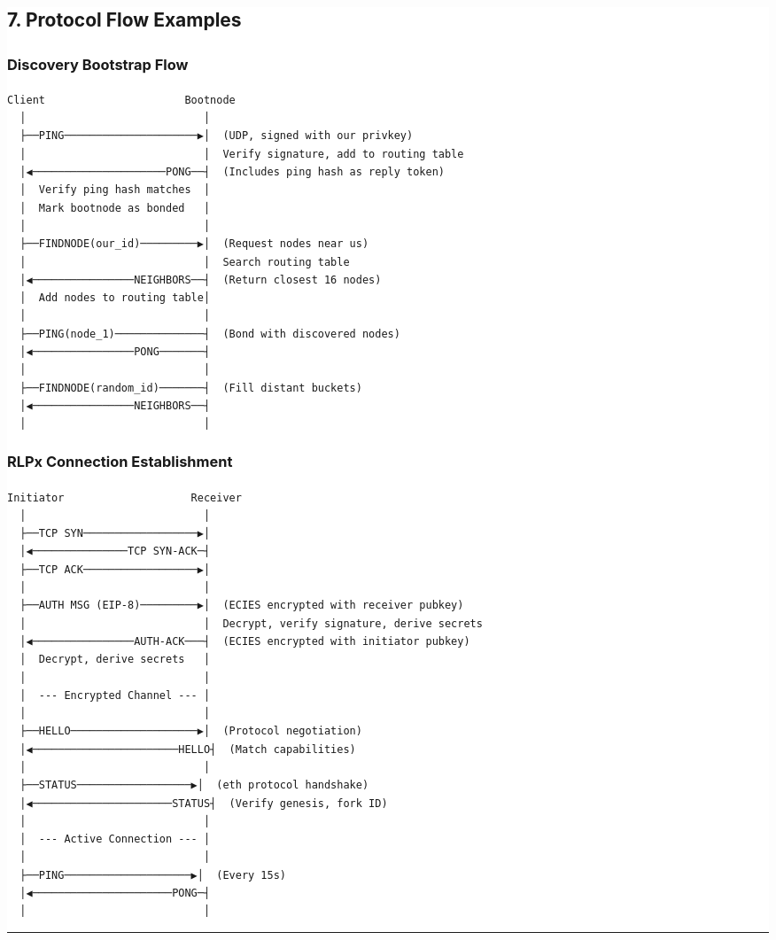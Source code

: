 
## 7. Protocol Flow Examples

### Discovery Bootstrap Flow

```
Client                      Bootnode
  │                            │
  ├──PING─────────────────────▶│  (UDP, signed with our privkey)
  │                            │  Verify signature, add to routing table
  │◀─────────────────────PONG──┤  (Includes ping hash as reply token)
  │  Verify ping hash matches  │
  │  Mark bootnode as bonded   │
  │                            │
  ├──FINDNODE(our_id)─────────▶│  (Request nodes near us)
  │                            │  Search routing table
  │◀────────────────NEIGHBORS──┤  (Return closest 16 nodes)
  │  Add nodes to routing table│
  │                            │
  ├──PING(node_1)──────────────┤  (Bond with discovered nodes)
  │◀────────────────PONG───────┤
  │                            │
  ├──FINDNODE(random_id)───────┤  (Fill distant buckets)
  │◀────────────────NEIGHBORS──┤
  │                            │
```

### RLPx Connection Establishment

```
Initiator                    Receiver
  │                            │
  ├──TCP SYN──────────────────▶│
  │◀───────────────TCP SYN-ACK─┤
  ├──TCP ACK──────────────────▶│
  │                            │
  ├──AUTH MSG (EIP-8)─────────▶│  (ECIES encrypted with receiver pubkey)
  │                            │  Decrypt, verify signature, derive secrets
  │◀────────────────AUTH-ACK───┤  (ECIES encrypted with initiator pubkey)
  │  Decrypt, derive secrets   │
  │                            │
  │  --- Encrypted Channel --- │
  │                            │
  ├──HELLO────────────────────▶│  (Protocol negotiation)
  │◀───────────────────────HELLO┤  (Match capabilities)
  │                            │
  ├──STATUS──────────────────▶│  (eth protocol handshake)
  │◀──────────────────────STATUS┤  (Verify genesis, fork ID)
  │                            │
  │  --- Active Connection --- │
  │                            │
  ├──PING────────────────────▶│  (Every 15s)
  │◀──────────────────────PONG─┤
  │                            │
```

---